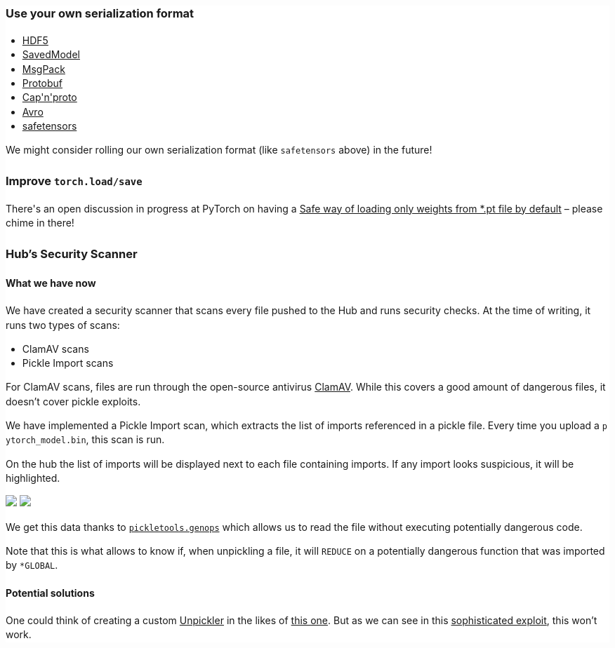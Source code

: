 ### Use your own serialization format

- [HDF5](https://github.com/HDFGroup/hdf5)
- [SavedModel](https://www.tensorflow.org/guide/saved_model)
- [MsgPack](https://msgpack.org/index.html)
- [Protobuf](https://developers.google.com/protocol-buffers)
- [Cap'n'proto](https://capnproto.org/)
- [Avro](https://avro.apache.org/)
- [safetensors](https://github.com/Narsil/safetensors/)

We might consider rolling our own serialization format (like `safetensors` above) in the future!

### Improve `torch.load/save`

There's an open discussion in progress at PyTorch on having a [Safe way of loading only weights from *.pt file by default](https://github.com/pytorch/pytorch/issues/52181) – please chime in there!

### Hub’s Security Scanner

#### What we have now

We have created a security scanner that scans every file pushed to the Hub and runs security checks. At the time of writing, it runs two types of scans:

- ClamAV scans
- Pickle Import scans

For ClamAV scans, files are run through the open-source antivirus [ClamAV](https://www.clamav.net). While this covers a good amount of dangerous files, it doesn’t cover pickle exploits.

We have implemented a Pickle Import scan, which extracts the list of imports referenced in a pickle file. Every time you upload a `pytorch_model.bin`, this scan is run.

On the hub the list of imports will be displayed next to each file containing imports. If any import looks suspicious, it will be highlighted. 

<div class="flex justify-center">
<img class="block dark:hidden" src="https://huggingface.co/datasets/huggingface/documentation-images/resolve/main/hub/security-pickle-imports.png"/>
<img class="hidden dark:block" src="https://huggingface.co/datasets/huggingface/documentation-images/resolve/main/hub/security-pickle-imports-dark.png"/>
</div>

We get this data thanks to [`pickletools.genops`](https://docs.python.org/3/library/pickletools.html#pickletools.genops) which allows us to read the file without executing potentially dangerous code.

Note that this is what allows to know if, when unpickling a file, it will `REDUCE` on a potentially dangerous function that was imported by `*GLOBAL`.



#### Potential solutions

One could think of creating a custom [Unpickler](https://docs.python.org/3/library/pickle.html#pickle.Unpickler) in the likes of [this one](https://github.com/facebookresearch/CrypTen/blob/main/crypten/common/serial.py). But as we can see in this [sophisticated exploit](https://ctftime.org/writeup/16723), this won’t work.
